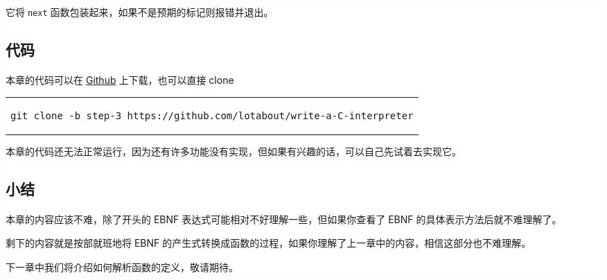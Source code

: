 它将 `next` 函数包装起来，如果不是预期的标记则报错并退出。

[](about:blank#%E4%BB%A3%E7%A0%81)代码
------------------------------------

本章的代码可以在 [Github](https://github.com/lotabout/write-a-C-interpreter/tree/step-3) 上下载，也可以直接 clone

<table><tbody><tr><td class="code"><pre><span class="line">git clone -b step-3 https://github.com/lotabout/write-a-C-interpreter</span><br></pre></td></tr></tbody></table>

本章的代码还无法正常运行，因为还有许多功能没有实现，但如果有兴趣的话，可以自己先试着去实现它。

[](about:blank#%E5%B0%8F%E7%BB%93)小结
------------------------------------

本章的内容应该不难，除了开头的 EBNF 表达式可能相对不好理解一些，但如果你查看了 EBNF 的具体表示方法后就不难理解了。

剩下的内容就是按部就班地将 EBNF 的产生式转换成函数的过程，如果你理解了上一章中的内容，相信这部分也不难理解。

下一章中我们将介绍如何解析函数的定义，敬请期待。

